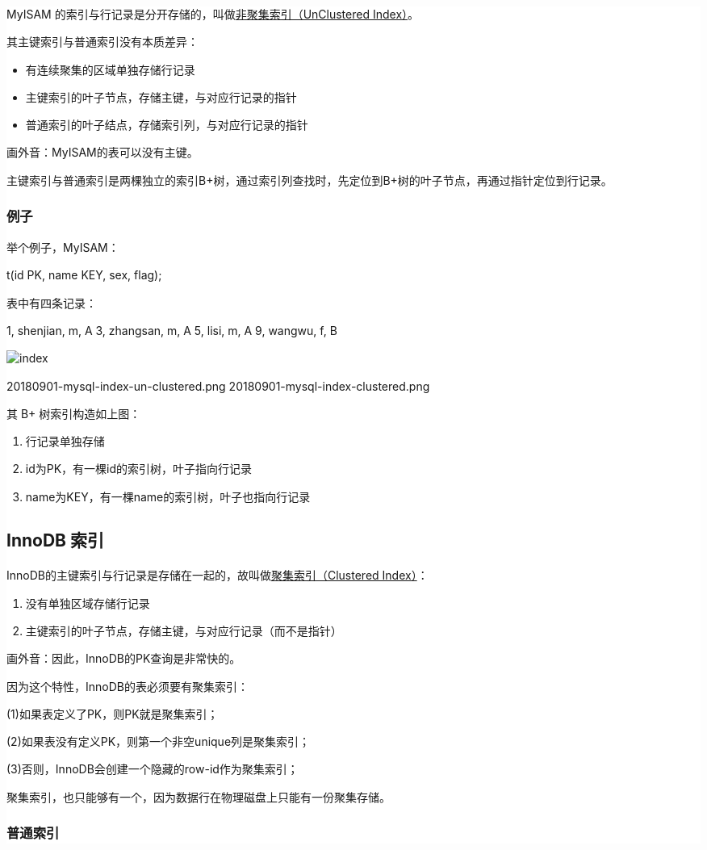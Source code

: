 MyISAM 的索引与行记录是分开存储的，叫做[非聚集索引（UnClustered Index）](#非聚集索引)。

其主键索引与普通索引没有本质差异：

- 有连续聚集的区域单独存储行记录

- 主键索引的叶子节点，存储主键，与对应行记录的指针

- 普通索引的叶子结点，存储索引列，与对应行记录的指针

画外音：MyISAM的表可以没有主键。

主键索引与普通索引是两棵独立的索引B+树，通过索引列查找时，先定位到B+树的叶子节点，再通过指针定位到行记录。

### 例子

举个例子，MyISAM：

t(id PK, name KEY, sex, flag);
 
表中有四条记录：

1, shenjian, m, A
3, zhangsan, m, A
5, lisi, m, A
9, wangwu, f, B

![index](https://raw.githubusercontent.com/houbb/resource/master/img/sql/sql/mysql/index/20180901-mysql-index-un-clustered.png)

20180901-mysql-index-un-clustered.png
20180901-mysql-index-clustered.png

其 B+ 树索引构造如上图：

1. 行记录单独存储

2. id为PK，有一棵id的索引树，叶子指向行记录

3. name为KEY，有一棵name的索引树，叶子也指向行记录

## InnoDB 索引

InnoDB的主键索引与行记录是存储在一起的，故叫做[聚集索引（Clustered Index）](#聚集索引)：

1. 没有单独区域存储行记录

2. 主键索引的叶子节点，存储主键，与对应行记录（而不是指针）

画外音：因此，InnoDB的PK查询是非常快的。

因为这个特性，InnoDB的表必须要有聚集索引：

(1)如果表定义了PK，则PK就是聚集索引；

(2)如果表没有定义PK，则第一个非空unique列是聚集索引；

(3)否则，InnoDB会创建一个隐藏的row-id作为聚集索引；

聚集索引，也只能够有一个，因为数据行在物理磁盘上只能有一份聚集存储。

### 普通索引
